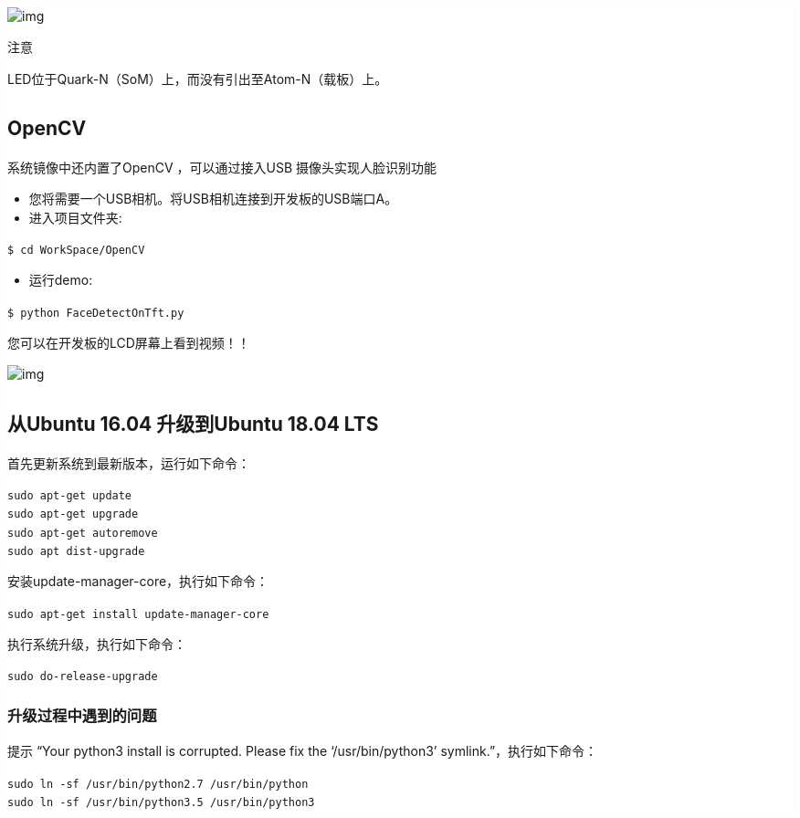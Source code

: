 ![img](https://files.seeedstudio.com/wiki/Quantum-Mini-Linux-Dev-Kit/gpio.png)

注意

LED位于Quark-N（SoM）上，而没有引出至Atom-N（载板）上。

## OpenCV[](https://wiki.seeedstudio.com/cn/Quantum-Mini-Linux-Development-Kit/#opencv)

系统镜像中还内置了OpenCV ，可以通过接入USB 摄像头实现人脸识别功能

- 您将需要一个USB相机。将USB相机连接到开发板的USB端口A。
- 进入项目文件夹:

```
$ cd WorkSpace/OpenCV
```

- 运行demo:

```
$ python FaceDetectOnTft.py
```

您可以在开发板的LCD屏幕上看到视频！！

![img](https://files.seeedstudio.com/wiki/Quantum-Mini-Linux-Dev-Kit/facedetect.png)

##  从Ubuntu 16.04 升级到Ubuntu 18.04 LTS

首先更新系统到最新版本，运行如下命令：

```shell
sudo apt-get update
sudo apt-get upgrade
sudo apt-get autoremove
sudo apt dist-upgrade
```

安装update-manager-core，执行如下命令：

```shell
sudo apt-get install update-manager-core
```

执行系统升级，执行如下命令：

```shell
sudo do-release-upgrade
```

###  升级过程中遇到的问题

提示 “Your python3 install is corrupted. Please fix the ‘/usr/bin/python3’ symlink.”，执行如下命令：

```shell
sudo ln -sf /usr/bin/python2.7 /usr/bin/python
sudo ln -sf /usr/bin/python3.5 /usr/bin/python3
```
